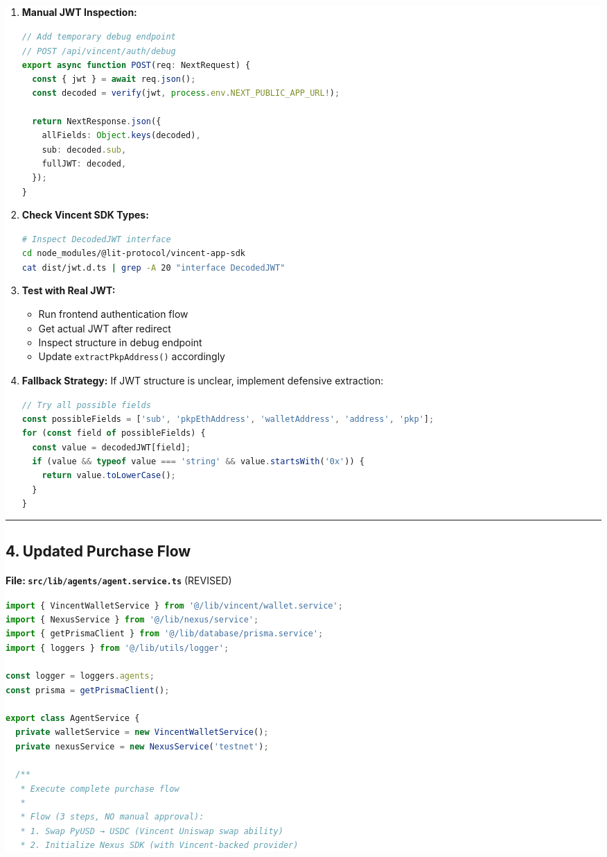 1. **Manual JWT Inspection:**
   ```typescript
   // Add temporary debug endpoint
   // POST /api/vincent/auth/debug
   export async function POST(req: NextRequest) {
     const { jwt } = await req.json();
     const decoded = verify(jwt, process.env.NEXT_PUBLIC_APP_URL!);

     return NextResponse.json({
       allFields: Object.keys(decoded),
       sub: decoded.sub,
       fullJWT: decoded,
     });
   }
   ```

2. **Check Vincent SDK Types:**
   ```bash
   # Inspect DecodedJWT interface
   cd node_modules/@lit-protocol/vincent-app-sdk
   cat dist/jwt.d.ts | grep -A 20 "interface DecodedJWT"
   ```

3. **Test with Real JWT:**
   - Run frontend authentication flow
   - Get actual JWT after redirect
   - Inspect structure in debug endpoint
   - Update `extractPkpAddress()` accordingly

4. **Fallback Strategy:**
   If JWT structure is unclear, implement defensive extraction:
   ```typescript
   // Try all possible fields
   const possibleFields = ['sub', 'pkpEthAddress', 'walletAddress', 'address', 'pkp'];
   for (const field of possibleFields) {
     const value = decodedJWT[field];
     if (value && typeof value === 'string' && value.startsWith('0x')) {
       return value.toLowerCase();
     }
   }
   ```

---

## 4. Updated Purchase Flow

**File: `src/lib/agents/agent.service.ts`** (REVISED)

```typescript
import { VincentWalletService } from '@/lib/vincent/wallet.service';
import { NexusService } from '@/lib/nexus/service';
import { getPrismaClient } from '@/lib/database/prisma.service';
import { loggers } from '@/lib/utils/logger';

const logger = loggers.agents;
const prisma = getPrismaClient();

export class AgentService {
  private walletService = new VincentWalletService();
  private nexusService = new NexusService('testnet');

  /**
   * Execute complete purchase flow
   *
   * Flow (3 steps, NO manual approval):
   * 1. Swap PyUSD → USDC (Vincent Uniswap swap ability)
   * 2. Initialize Nexus SDK (with Vincent-backed provider)
```